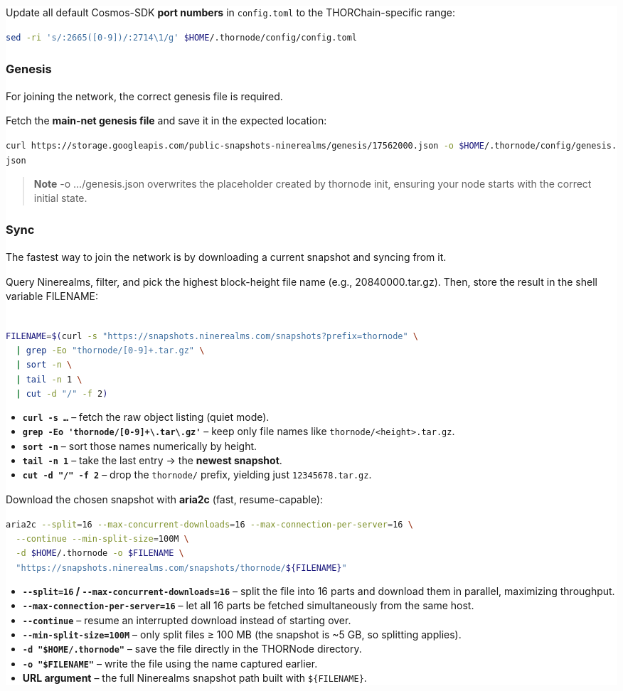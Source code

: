Update all default Cosmos-SDK **port numbers** in `config.toml` to the THORChain-specific range:

```bash
sed -ri 's/:2665([0-9])/:2714\1/g' $HOME/.thornode/config/config.toml
```

### Genesis
For joining the network, the correct genesis file is required.

Fetch the **main-net genesis file** and save it in the expected location:

```bash
curl https://storage.googleapis.com/public-snapshots-ninerealms/genesis/17562000.json -o $HOME/.thornode/config/genesis.json
```
>**Note**
> -o …/genesis.json overwrites the placeholder created by thornode init, ensuring your node starts with the correct initial state.
### Sync
The fastest way to join the network is by downloading a current snapshot and syncing from it.

Query Ninerealms, filter, and pick the highest block-height file name (e.g., 20840000.tar.gz). Then, store the 
result in the shell variable FILENAME:
```bash

FILENAME=$(curl -s "https://snapshots.ninerealms.com/snapshots?prefix=thornode" \
  | grep -Eo "thornode/[0-9]+.tar.gz" \
  | sort -n \
  | tail -n 1 \
  | cut -d "/" -f 2)
```
* **`curl -s …`** – fetch the raw object listing (quiet mode).  
* **`grep -Eo 'thornode/[0-9]+\.tar\.gz'`** – keep only file names like `thornode/<height>.tar.gz`.  
* **`sort -n`** – sort those names numerically by height.  
* **`tail -n 1`** – take the last entry → the **newest snapshot**.  
* **`cut -d "/" -f 2`** – drop the `thornode/` prefix, yielding just `12345678.tar.gz`.


Download the chosen snapshot with **aria2c** (fast, resume-capable):
```bash
aria2c --split=16 --max-concurrent-downloads=16 --max-connection-per-server=16 \
  --continue --min-split-size=100M \
  -d $HOME/.thornode -o $FILENAME \
  "https://snapshots.ninerealms.com/snapshots/thornode/${FILENAME}"
```
* **`--split=16` / `--max-concurrent-downloads=16`** – split the file into 16 parts and download them in parallel, maximizing throughput.  
* **`--max-connection-per-server=16`** – let all 16 parts be fetched simultaneously from the same host.  
* **`--continue`** – resume an interrupted download instead of starting over.  
* **`--min-split-size=100M`** – only split files ≥ 100 MB (the snapshot is ~5 GB, so splitting applies).  
* **`-d "$HOME/.thornode"`** – save the file directly in the THORNode directory.  
* **`-o "$FILENAME"`** – write the file using the name captured earlier.  
* **URL argument** – the full Ninerealms snapshot path built with `${FILENAME}`.
